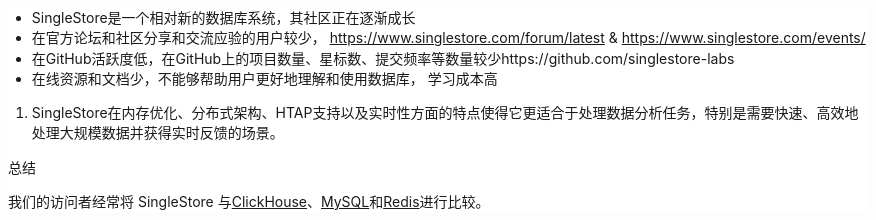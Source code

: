 - SingleStore是一个相对新的数据库系统，其社区正在逐渐成长
- 在官方论坛和社区分享和交流应验的用户较少， https://www.singlestore.com/forum/latest & https://www.singlestore.com/events/
- 在GitHub活跃度低，在GitHub上的项目数量、星标数、提交频率等数量较少https://github.com/singlestore-labs
- 在线资源和文档少，不能够帮助用户更好地理解和使用数据库， 学习成本高

1. SingleStore在内存优化、分布式架构、HTAP支持以及实时性方面的特点使得它更适合于处理数据分析任务，特别是需要快速、高效地处理大规模数据并获得实时反馈的场景。



总结



我们的访问者经常将 SingleStore 与[ClickHouse](https://db-engines.com/en/system/ClickHouse%3BSingleStore)、[MySQL](https://db-engines.com/en/system/MySQL%3BSingleStore)和[Redis](https://db-engines.com/en/system/Redis%3BSingleStore)进行比较。